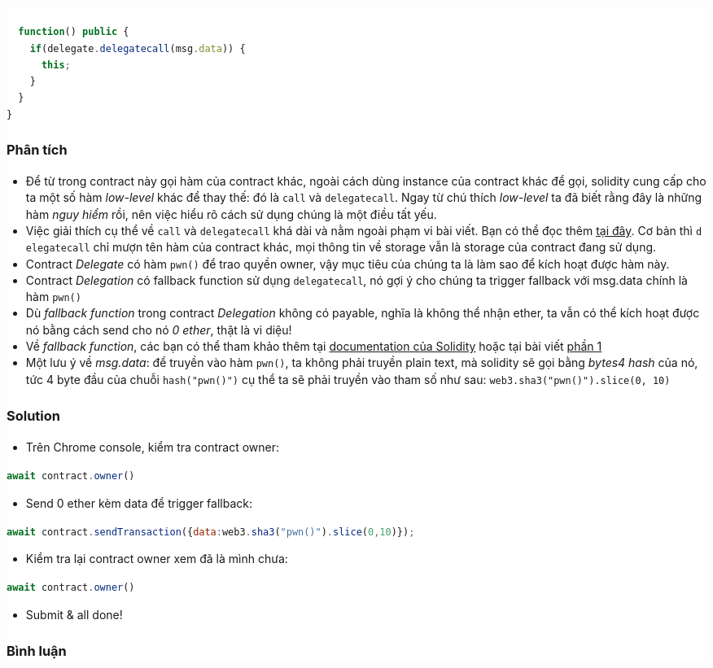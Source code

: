 ```js

  function() public {
    if(delegate.delegatecall(msg.data)) {
      this;
    }
  }
}
```

### Phân tích

- Để từ trong contract này gọi hàm của contract khác, ngoài cách dùng instance của contract khác để gọi, solidity cung cấp cho ta một số hàm *low-level* khác để thay thế: đó là `call` và `delegatecall`. Ngay từ chú thích *low-level* ta đã biết rằng đây là những hàm *nguy hiểm* rồi, nên việc hiểu rõ cách sử dụng chúng là một điều tất yếu.
- Việc giải thích cụ thể về `call` và `delegatecall` khá dài và nằm ngoài phạm vi bài viết. Bạn có thể đọc thêm [tại đây](https://ethereum.stackexchange.com/questions/3667/difference-between-call-callcode-and-delegatecall). Cơ bản thì `delegatecall` chỉ mượn tên hàm của contract khác, mọi thông tin về storage vẫn là storage của contract đang sử dụng.
-  Contract *Delegate* có hàm `pwn()` để trao quyền owner, vậy mục tiêu của chúng ta là làm sao để kích hoạt được hàm này.
-  Contract *Delegation* có fallback function sử dụng `delegatecall`, nó gợi ý cho chúng ta trigger fallback với msg.data chính là hàm `pwn()`
-  Dù *fallback function* trong contract *Delegation* không có payable, nghĩa là không thể nhận ether, ta vẫn có thể kích hoạt được nó bằng cách send cho nó *0 ether*, thật là vi diệu!
-  Về *fallback function*, các bạn có thể tham khảo thêm tại [documentation của Solidity](http://solidity.readthedocs.io/en/v0.4.21/contracts.html#fallback-function) hoặc tại bài viết [phần 1](https://viblo.asia/p/blockchain-hacking-smart-contract-with-ethernaut-ctf-part-1-bWrZnN8pZxw)
-  Một lưu ý về *msg.data*: để truyền vào hàm `pwn()`, ta không phải truyền plain text, mà solidity sẽ gọi bằng *bytes4 hash* của nó, tức 4 byte đầu của chuỗi `hash("pwn()")` cụ thể ta sẽ phải truyền vào tham số như sau: `web3.sha3("pwn()").slice(0, 10)`

### Solution

- Trên Chrome console, kiểm tra contract owner:

```js
await contract.owner()
```

- Send 0 ether kèm data để trigger fallback:

```js
await contract.sendTransaction({data:web3.sha3("pwn()").slice(0,10)});
```

- Kiểm tra lại contract owner xem đã là mình chưa:

```js
await contract.owner()
```

- Submit & all done!

### Bình luận
